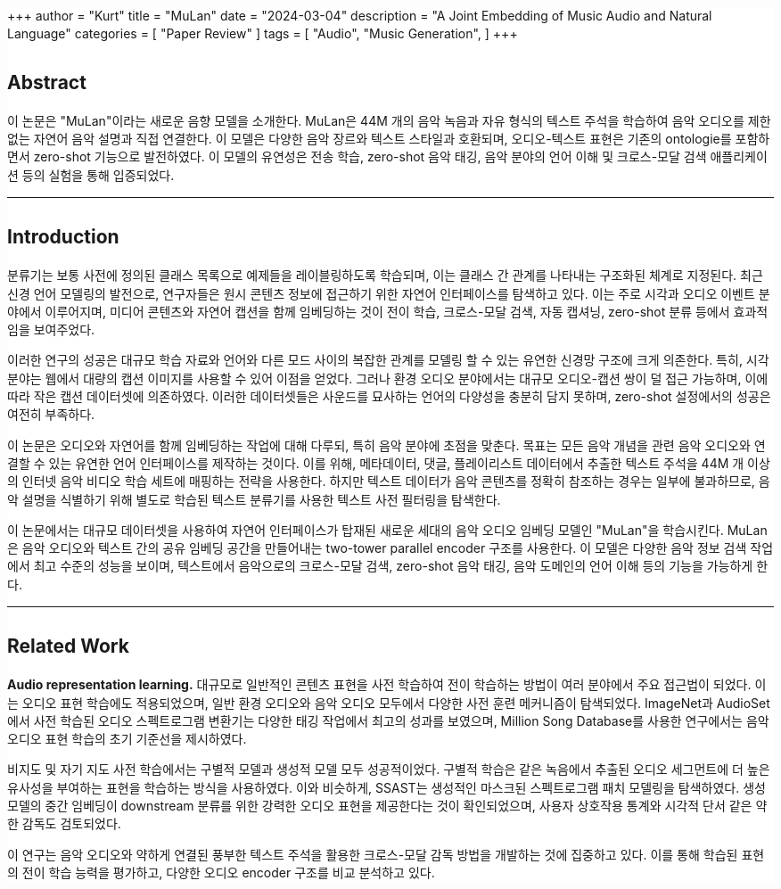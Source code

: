 +++
author = "Kurt"
title = "MuLan"
date = "2024-03-04"
description = "A Joint Embedding of Music Audio and Natural Language"
categories = [
    "Paper Review"
]
tags = [
    "Audio",
    "Music Generation",
]
+++

## Abstract

이 논문은 "MuLan"이라는 새로운 음향 모델을 소개한다. MuLan은 44M 개의 음악 녹음과 자유 형식의 텍스트 주석을 학습하여 음악 오디오를 제한 없는 자연어 음악 설명과 직접 연결한다. 이 모델은 다양한 음악 장르와 텍스트 스타일과 호환되며, 오디오-텍스트 표현은 기존의 ontologie를 포함하면서 zero-shot 기능으로 발전하였다. 이 모델의 유연성은 전송 학습, zero-shot 음악 태깅, 음악 분야의 언어 이해 및 크로스-모달 검색 애플리케이션 등의 실험을 통해 입증되었다.

---

## Introduction

분류기는 보통 사전에 정의된 클래스 목록으로 예제들을 레이블링하도록 학습되며, 이는 클래스 간 관계를 나타내는 구조화된 체계로 지정된다. 최근 신경 언어 모델링의 발전으로, 연구자들은 원시 콘텐츠 정보에 접근하기 위한 자연어 인터페이스를 탐색하고 있다. 이는 주로 시각과 오디오 이벤트 분야에서 이루어지며, 미디어 콘텐츠와 자연어 캡션을 함께 임베딩하는 것이 전이 학습, 크로스-모달 검색, 자동 캡셔닝, zero-shot 분류 등에서 효과적임을 보여주었다.

이러한 연구의 성공은 대규모 학습 자료와 언어와 다른 모드 사이의 복잡한 관계를 모델링 할 수 있는 유연한 신경망 구조에 크게 의존한다. 특히, 시각 분야는 웹에서 대량의 캡션 이미지를 사용할 수 있어 이점을 얻었다. 그러나 환경 오디오 분야에서는 대규모 오디오-캡션 쌍이 덜 접근 가능하며, 이에 따라 작은 캡션 데이터셋에 의존하였다. 이러한 데이터셋들은 사운드를 묘사하는 언어의 다양성을 충분히 담지 못하며, zero-shot 설정에서의 성공은 여전히 부족하다.

이 논문은 오디오와 자연어를 함께 임베딩하는 작업에 대해 다루되, 특히 음악 분야에 초점을 맞춘다. 목표는 모든 음악 개념을 관련 음악 오디오와 연결할 수 있는 유연한 언어 인터페이스를 제작하는 것이다. 이를 위해, 메타데이터, 댓글, 플레이리스트 데이터에서 추출한 텍스트 주석을 44M 개 이상의 인터넷 음악 비디오 학습 세트에 매핑하는 전략을 사용한다. 하지만 텍스트 데이터가 음악 콘텐츠를 정확히 참조하는 경우는 일부에 불과하므로, 음악 설명을 식별하기 위해 별도로 학습된 텍스트 분류기를 사용한 텍스트 사전 필터링을 탐색한다.

이 논문에서는 대규모 데이터셋을 사용하여 자연어 인터페이스가 탑재된 새로운 세대의 음악 오디오 임베딩 모델인 "MuLan"을 학습시킨다. MuLan은 음악 오디오와 텍스트 간의 공유 임베딩 공간을 만들어내는 two-tower parallel encoder 구조를 사용한다. 이 모델은 다양한 음악 정보 검색 작업에서 최고 수준의 성능을 보이며, 텍스트에서 음악으로의 크로스-모달 검색, zero-shot 음악 태깅, 음악 도메인의 언어 이해 등의 기능을 가능하게 한다.

---

## Related Work

**Audio representation learning.** 대규모로 일반적인 콘텐츠 표현을 사전 학습하여 전이 학습하는 방법이 여러 분야에서 주요 접근법이 되었다. 이는 오디오 표현 학습에도 적용되었으며, 일반 환경 오디오와 음악 오디오 모두에서 다양한 사전 훈련 메커니즘이 탐색되었다. ImageNet과 AudioSet에서 사전 학습된 오디오 스펙트로그램 변환기는 다양한 태깅 작업에서 최고의 성과를 보였으며, Million Song Database를 사용한 연구에서는 음악 오디오 표현 학습의 초기 기준선을 제시하였다.

비지도 및 자기 지도 사전 학습에서는 구별적 모델과 생성적 모델 모두 성공적이었다. 구별적 학습은 같은 녹음에서 추출된 오디오 세그먼트에 더 높은 유사성을 부여하는 표현을 학습하는 방식을 사용하였다. 이와 비슷하게, SSAST는 생성적인 마스크된 스펙트로그램 패치 모델링을 탐색하였다. 생성 모델의 중간 임베딩이 downstream 분류를 위한 강력한 오디오 표현을 제공한다는 것이 확인되었으며, 사용자 상호작용 통계와 시각적 단서 같은 약한 감독도 검토되었다.

이 연구는 음악 오디오와 약하게 연결된 풍부한 텍스트 주석을 활용한 크로스-모달 감독 방법을 개발하는 것에 집중하고 있다. 이를 통해 학습된 표현의 전이 학습 능력을 평가하고, 다양한 오디오 encoder 구조를 비교 분석하고 있다.
